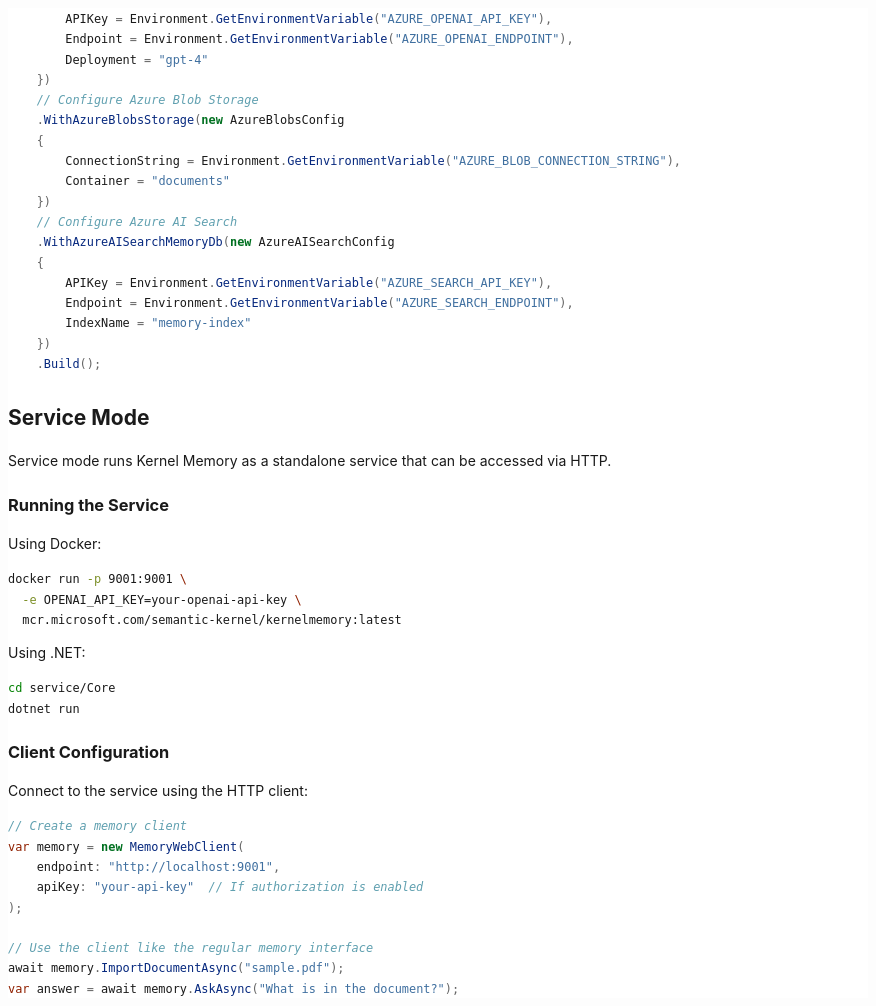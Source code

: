 ```csharp
        APIKey = Environment.GetEnvironmentVariable("AZURE_OPENAI_API_KEY"),
        Endpoint = Environment.GetEnvironmentVariable("AZURE_OPENAI_ENDPOINT"),
        Deployment = "gpt-4"
    })
    // Configure Azure Blob Storage
    .WithAzureBlobsStorage(new AzureBlobsConfig
    {
        ConnectionString = Environment.GetEnvironmentVariable("AZURE_BLOB_CONNECTION_STRING"),
        Container = "documents"
    })
    // Configure Azure AI Search
    .WithAzureAISearchMemoryDb(new AzureAISearchConfig
    {
        APIKey = Environment.GetEnvironmentVariable("AZURE_SEARCH_API_KEY"),
        Endpoint = Environment.GetEnvironmentVariable("AZURE_SEARCH_ENDPOINT"),
        IndexName = "memory-index"
    })
    .Build();
```

## Service Mode

Service mode runs Kernel Memory as a standalone service that can be accessed via HTTP.

### Running the Service

Using Docker:

```bash
docker run -p 9001:9001 \
  -e OPENAI_API_KEY=your-openai-api-key \
  mcr.microsoft.com/semantic-kernel/kernelmemory:latest
```

Using .NET:

```bash
cd service/Core
dotnet run
```

### Client Configuration

Connect to the service using the HTTP client:

```csharp
// Create a memory client
var memory = new MemoryWebClient(
    endpoint: "http://localhost:9001",
    apiKey: "your-api-key"  // If authorization is enabled
);

// Use the client like the regular memory interface
await memory.ImportDocumentAsync("sample.pdf");
var answer = await memory.AskAsync("What is in the document?");
```
